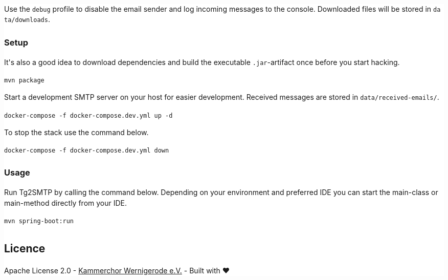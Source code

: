 Use the `debug` profile to disable the email sender and log incoming messages to the console. Downloaded files will be
stored in `data/downloads`.

### Setup

It's also a good idea to download dependencies and build the executable `.jar`-artifact once before you start hacking.

```shell
mvn package
```

Start a development SMTP server on your host for easier development. Received messages are stored in
`data/received-emails/`.

```shell
docker-compose -f docker-compose.dev.yml up -d
```

To stop the stack use the command below.

```shell
docker-compose -f docker-compose.dev.yml down
```

### Usage

Run Tg2SMTP by calling the command below. Depending on your environment and preferred IDE you can start the main-class
or main-method directly from your IDE.

```shell
mvn spring-boot:run
```


## Licence

Apache License 2.0 - [Kammerchor Wernigerode e.V.](https://kammerchor-wernigerode.de) - Built with :heart:
